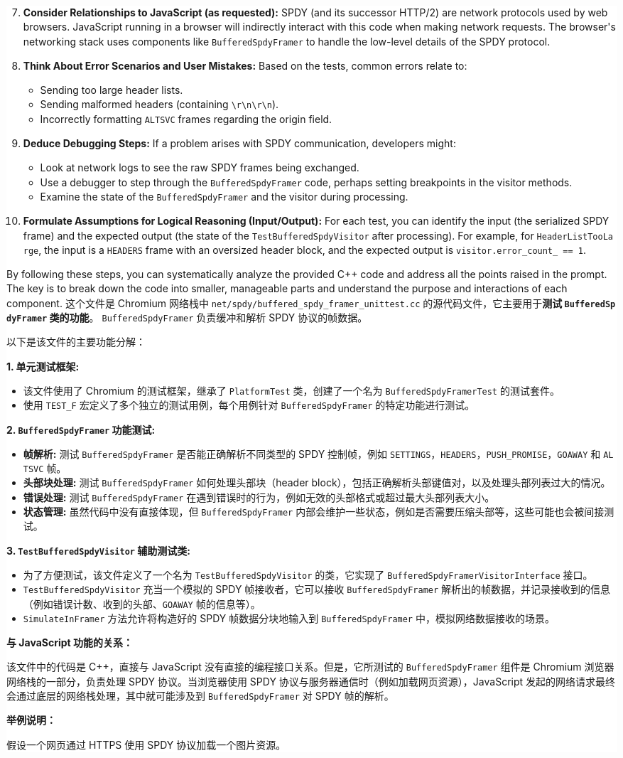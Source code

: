 7. **Consider Relationships to JavaScript (as requested):**  SPDY (and its successor HTTP/2) are network protocols used by web browsers. JavaScript running in a browser will indirectly interact with this code when making network requests. The browser's networking stack uses components like `BufferedSpdyFramer` to handle the low-level details of the SPDY protocol.

8. **Think About Error Scenarios and User Mistakes:**  Based on the tests, common errors relate to:
    * Sending too large header lists.
    * Sending malformed headers (containing `\r\n\r\n`).
    * Incorrectly formatting `ALTSVC` frames regarding the origin field.

9. **Deduce Debugging Steps:**  If a problem arises with SPDY communication, developers might:
    * Look at network logs to see the raw SPDY frames being exchanged.
    * Use a debugger to step through the `BufferedSpdyFramer` code, perhaps setting breakpoints in the visitor methods.
    * Examine the state of the `BufferedSpdyFramer` and the visitor during processing.

10. **Formulate Assumptions for Logical Reasoning (Input/Output):** For each test, you can identify the input (the serialized SPDY frame) and the expected output (the state of the `TestBufferedSpdyVisitor` after processing). For example, for `HeaderListTooLarge`, the input is a `HEADERS` frame with an oversized header block, and the expected output is `visitor.error_count_ == 1`.

By following these steps, you can systematically analyze the provided C++ code and address all the points raised in the prompt. The key is to break down the code into smaller, manageable parts and understand the purpose and interactions of each component.
这个文件是 Chromium 网络栈中 `net/spdy/buffered_spdy_framer_unittest.cc` 的源代码文件，它主要用于**测试 `BufferedSpdyFramer` 类的功能**。 `BufferedSpdyFramer` 负责缓冲和解析 SPDY 协议的帧数据。

以下是该文件的主要功能分解：

**1. 单元测试框架:**

* 该文件使用了 Chromium 的测试框架，继承了 `PlatformTest` 类，创建了一个名为 `BufferedSpdyFramerTest` 的测试套件。
* 使用 `TEST_F` 宏定义了多个独立的测试用例，每个用例针对 `BufferedSpdyFramer` 的特定功能进行测试。

**2. `BufferedSpdyFramer` 功能测试:**

* **帧解析:** 测试 `BufferedSpdyFramer` 是否能正确解析不同类型的 SPDY 控制帧，例如 `SETTINGS`，`HEADERS`，`PUSH_PROMISE`，`GOAWAY` 和 `ALTSVC` 帧。
* **头部块处理:** 测试 `BufferedSpdyFramer` 如何处理头部块（header block），包括正确解析头部键值对，以及处理头部列表过大的情况。
* **错误处理:** 测试 `BufferedSpdyFramer` 在遇到错误时的行为，例如无效的头部格式或超过最大头部列表大小。
* **状态管理:**  虽然代码中没有直接体现，但 `BufferedSpdyFramer` 内部会维护一些状态，例如是否需要压缩头部等，这些可能也会被间接测试。

**3. `TestBufferedSpdyVisitor` 辅助测试类:**

* 为了方便测试，该文件定义了一个名为 `TestBufferedSpdyVisitor` 的类，它实现了 `BufferedSpdyFramerVisitorInterface` 接口。
* `TestBufferedSpdyVisitor` 充当一个模拟的 SPDY 帧接收者，它可以接收 `BufferedSpdyFramer` 解析出的帧数据，并记录接收到的信息（例如错误计数、收到的头部、`GOAWAY` 帧的信息等）。
* `SimulateInFramer` 方法允许将构造好的 SPDY 帧数据分块地输入到 `BufferedSpdyFramer` 中，模拟网络数据接收的场景。

**与 JavaScript 功能的关系：**

该文件中的代码是 C++，直接与 JavaScript 没有直接的编程接口关系。但是，它所测试的 `BufferedSpdyFramer` 组件是 Chromium 浏览器网络栈的一部分，负责处理 SPDY 协议。当浏览器使用 SPDY 协议与服务器通信时（例如加载网页资源），JavaScript 发起的网络请求最终会通过底层的网络栈处理，其中就可能涉及到 `BufferedSpdyFramer` 对 SPDY 帧的解析。

**举例说明：**

假设一个网页通过 HTTPS 使用 SPDY 协议加载一个图片资源。
